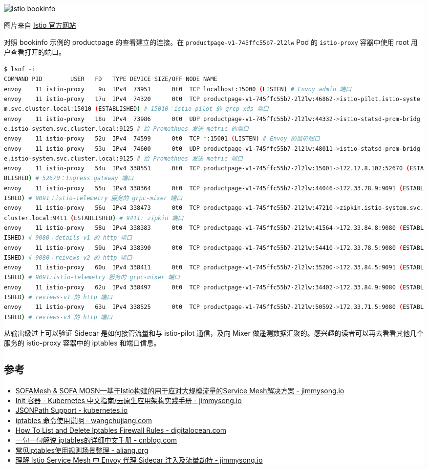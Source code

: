 ![Istio bookinfo](https://ws3.sinaimg.cn/large/0069RVTdgy1fv5df9lq1aj317o0o6wia.jpg)

图片来自 [Istio 官方网站](https://istio.io/zh/docs/examples/bookinfo/)

对照 bookinfo 示例的 productpage 的查看建立的连接。在 `productpage-v1-745ffc55b7-2l2lw` Pod 的 `istio-proxy` 容器中使用 root 用户查看打开的端口。

```bash
$ lsof -i
COMMAND PID        USER   FD   TYPE DEVICE SIZE/OFF NODE NAME
envoy    11 istio-proxy    9u  IPv4  73951      0t0  TCP localhost:15000 (LISTEN) # Envoy admin 端口
envoy    11 istio-proxy   17u  IPv4  74320      0t0  TCP productpage-v1-745ffc55b7-2l2lw:46862->istio-pilot.istio-system.svc.cluster.local:15010 (ESTABLISHED) # 15010：istio-pilot 的 grcp-xds 端口
envoy    11 istio-proxy   18u  IPv4  73986      0t0  UDP productpage-v1-745ffc55b7-2l2lw:44332->istio-statsd-prom-bridge.istio-system.svc.cluster.local:9125 # 给 Promethues 发送 metric 的端口
envoy    11 istio-proxy   52u  IPv4  74599      0t0  TCP *:15001 (LISTEN) # Envoy 的监听端口
envoy    11 istio-proxy   53u  IPv4  74600      0t0  UDP productpage-v1-745ffc55b7-2l2lw:48011->istio-statsd-prom-bridge.istio-system.svc.cluster.local:9125 # 给 Promethues 发送 metric 端口
envoy    11 istio-proxy   54u  IPv4 338551      0t0  TCP productpage-v1-745ffc55b7-2l2lw:15001->172.17.8.102:52670 (ESTABLISHED) # 52670：Ingress gateway 端口
envoy    11 istio-proxy   55u  IPv4 338364      0t0  TCP productpage-v1-745ffc55b7-2l2lw:44046->172.33.78.9:9091 (ESTABLISHED) # 9091：istio-telemetry 服务的 grpc-mixer 端口
envoy    11 istio-proxy   56u  IPv4 338473      0t0  TCP productpage-v1-745ffc55b7-2l2lw:47210->zipkin.istio-system.svc.cluster.local:9411 (ESTABLISHED) # 9411: zipkin 端口
envoy    11 istio-proxy   58u  IPv4 338383      0t0  TCP productpage-v1-745ffc55b7-2l2lw:41564->172.33.84.8:9080 (ESTABLISHED) # 9080：details-v1 的 http 端口
envoy    11 istio-proxy   59u  IPv4 338390      0t0  TCP productpage-v1-745ffc55b7-2l2lw:54410->172.33.78.5:9080 (ESTABLISHED) # 9080：reivews-v2 的 http 端口
envoy    11 istio-proxy   60u  IPv4 338411      0t0  TCP productpage-v1-745ffc55b7-2l2lw:35200->172.33.84.5:9091 (ESTABLISHED) # 9091:istio-telemetry 服务的 grpc-mixer 端口
envoy    11 istio-proxy   62u  IPv4 338497      0t0  TCP productpage-v1-745ffc55b7-2l2lw:34402->172.33.84.9:9080 (ESTABLISHED) # reviews-v1 的 http 端口
envoy    11 istio-proxy   63u  IPv4 338525      0t0  TCP productpage-v1-745ffc55b7-2l2lw:50592->172.33.71.5:9080 (ESTABLISHED) # reviews-v3 的 http 端口
```

从输出级过上可以验证 Sidecar 是如何接管流量和与 istio-pilot 通信，及向 Mixer 做遥测数据汇聚的。感兴趣的读者可以再去看看其他几个服务的 istio-proxy 容器中的 iptables 和端口信息。

## 参考

- [SOFAMesh & SOFA MOSN—基于Istio构建的用于应对大规模流量的Service Mesh解决方案 - jimmysong.io](https://jimmysong.io/posts/sofamesh-and-mosn-proxy-sidecar-service-mesh-by-ant-financial)
- [Init 容器 - Kubernetes 中文指南/云原生应用架构实践手册 - jimmysong.io](https://jimmysong.io/kubernetes-handbook/concepts/init-containers.html)
- [JSONPath Support - kubernetes.io](https://kubernetes.io/docs/reference/kubectl/jsonpath/)
- [iptables 命令使用说明 - wangchujiang.com](https://wangchujiang.com/linux-command/c/iptables.html)
- [How To List and Delete Iptables Firewall Rules - digitalocean.com](https://www.digitalocean.com/community/tutorials/how-to-list-and-delete-iptables-firewall-rules)
- [一句一句解说 iptables的详细中文手册 - cnblog.com](https://www.cnblogs.com/fhefh/archive/2011/04/04/2005249.html)
- [常见iptables使用规则场景整理 - aliang.org](https://www.aliang.org/Linux/iptables.html)
- [理解 Istio Service Mesh 中 Envoy 代理 Sidecar 注入及流量劫持 - jimmysong.io](https://jimmysong.io/posts/envoy-sidecar-injection-in-istio-service-mesh-deep-dive/)